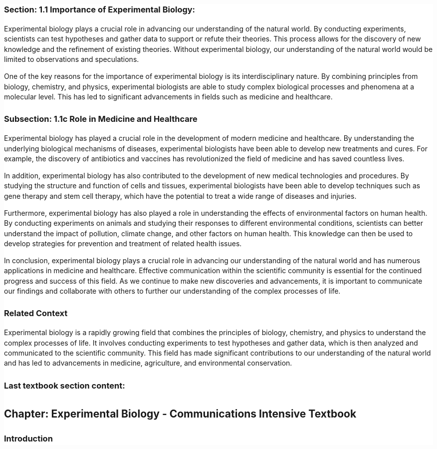 ### Section: 1.1 Importance of Experimental Biology:

Experimental biology plays a crucial role in advancing our understanding of the natural world. By conducting experiments, scientists can test hypotheses and gather data to support or refute their theories. This process allows for the discovery of new knowledge and the refinement of existing theories. Without experimental biology, our understanding of the natural world would be limited to observations and speculations.

One of the key reasons for the importance of experimental biology is its interdisciplinary nature. By combining principles from biology, chemistry, and physics, experimental biologists are able to study complex biological processes and phenomena at a molecular level. This has led to significant advancements in fields such as medicine and healthcare.

### Subsection: 1.1c Role in Medicine and Healthcare

Experimental biology has played a crucial role in the development of modern medicine and healthcare. By understanding the underlying biological mechanisms of diseases, experimental biologists have been able to develop new treatments and cures. For example, the discovery of antibiotics and vaccines has revolutionized the field of medicine and has saved countless lives.

In addition, experimental biology has also contributed to the development of new medical technologies and procedures. By studying the structure and function of cells and tissues, experimental biologists have been able to develop techniques such as gene therapy and stem cell therapy, which have the potential to treat a wide range of diseases and injuries.

Furthermore, experimental biology has also played a role in understanding the effects of environmental factors on human health. By conducting experiments on animals and studying their responses to different environmental conditions, scientists can better understand the impact of pollution, climate change, and other factors on human health. This knowledge can then be used to develop strategies for prevention and treatment of related health issues.

In conclusion, experimental biology plays a crucial role in advancing our understanding of the natural world and has numerous applications in medicine and healthcare. Effective communication within the scientific community is essential for the continued progress and success of this field. As we continue to make new discoveries and advancements, it is important to communicate our findings and collaborate with others to further our understanding of the complex processes of life.


### Related Context
Experimental biology is a rapidly growing field that combines the principles of biology, chemistry, and physics to understand the complex processes of life. It involves conducting experiments to test hypotheses and gather data, which is then analyzed and communicated to the scientific community. This field has made significant contributions to our understanding of the natural world and has led to advancements in medicine, agriculture, and environmental conservation.

### Last textbook section content:

## Chapter: Experimental Biology - Communications Intensive Textbook

### Introduction
